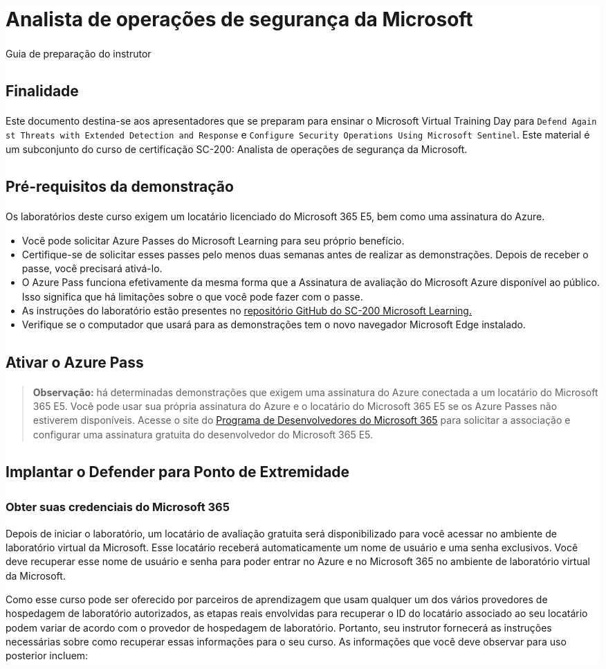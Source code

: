 
# Analista de operações de segurança da Microsoft
Guia de preparação do instrutor

## Finalidade

Este documento destina-se aos apresentadores que se preparam para ensinar o Microsoft Virtual Training Day para `Defend Against Threats with Extended Detection and Response` e `Configure Security Operations Using Microsoft Sentinel`. Este material é um subconjunto do curso de certificação SC-200: Analista de operações de segurança da Microsoft.

## Pré-requisitos da demonstração

Os laboratórios deste curso exigem um locatário licenciado do Microsoft 365 E5, bem como uma assinatura do Azure.

* Você pode solicitar Azure Passes do Microsoft Learning para seu próprio benefício.
* Certifique-se de solicitar esses passes pelo menos duas semanas antes de realizar as demonstrações. Depois de receber o passe, você precisará ativá-lo. 
* O Azure Pass funciona efetivamente da mesma forma que a Assinatura de avaliação do Microsoft Azure disponível ao público. Isso significa que há limitações sobre o que você pode fazer com o passe.
* As instruções do laboratório estão presentes no [repositório GitHub do SC-200 Microsoft Learning.](https://github.com/MicrosoftLearning/SC-200T00A-Microsoft-Security-Operations-Analyst/tree/master/Instructions/VTD_Demos/)
* Verifique se o computador que usará para as demonstrações tem o novo navegador Microsoft Edge instalado.

## Ativar o Azure Pass

>**Observação:** há determinadas demonstrações que exigem uma assinatura do Azure conectada a um locatário do Microsoft 365 E5. Você pode usar sua própria assinatura do Azure e o locatário do Microsoft 365 E5 se os Azure Passes não estiverem disponíveis. Acesse o site do [Programa de Desenvolvedores do Microsoft 365](https://developer.microsoft.com/microsoft-365/dev-program/) para solicitar a associação e configurar uma assinatura gratuita do desenvolvedor do Microsoft 365 E5.

## Implantar o Defender para Ponto de Extremidade

### Obter suas credenciais do Microsoft 365

Depois de iniciar o laboratório, um locatário de avaliação gratuita será disponibilizado para você acessar no ambiente de laboratório virtual da Microsoft. Esse locatário receberá automaticamente um nome de usuário e uma senha exclusivos. Você deve recuperar esse nome de usuário e senha para poder entrar no Azure e no Microsoft 365 no ambiente de laboratório virtual da Microsoft.

Como esse curso pode ser oferecido por parceiros de aprendizagem que usam qualquer um dos vários provedores de hospedagem de laboratório autorizados, as etapas reais envolvidas para recuperar o ID do locatário associado ao seu locatário podem variar de acordo com o provedor de hospedagem de laboratório. Portanto, seu instrutor fornecerá as instruções necessárias sobre como recuperar essas informações para o seu curso. As informações que você deve observar para uso posterior incluem:
